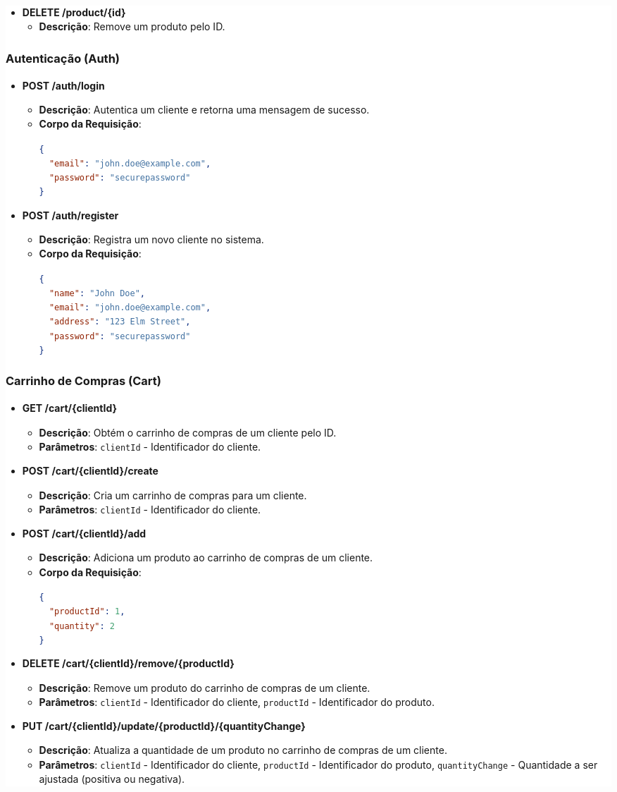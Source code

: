 - **DELETE /product/{id}**
  - **Descrição**: Remove um produto pelo ID.

### Autenticação (Auth)

- **POST /auth/login**
  - **Descrição**: Autentica um cliente e retorna uma mensagem de sucesso.
  - **Corpo da Requisição**:
    ```json
    {
      "email": "john.doe@example.com",
      "password": "securepassword"
    }
    ```

- **POST /auth/register**
  - **Descrição**: Registra um novo cliente no sistema.
  - **Corpo da Requisição**:
    ```json
    {
      "name": "John Doe",
      "email": "john.doe@example.com",
      "address": "123 Elm Street",
      "password": "securepassword"
    }
    ```

### Carrinho de Compras (Cart)

- **GET /cart/{clientId}**
  - **Descrição**: Obtém o carrinho de compras de um cliente pelo ID.
  - **Parâmetros**: `clientId` - Identificador do cliente.

- **POST /cart/{clientId}/create**
  - **Descrição**: Cria um carrinho de compras para um cliente.
  - **Parâmetros**: `clientId` - Identificador do cliente.

- **POST /cart/{clientId}/add**
  - **Descrição**: Adiciona um produto ao carrinho de compras de um cliente.
  - **Corpo da Requisição**:
    ```json
    {
      "productId": 1,
      "quantity": 2
    }
    ```

- **DELETE /cart/{clientId}/remove/{productId}**
  - **Descrição**: Remove um produto do carrinho de compras de um cliente.
  - **Parâmetros**: `clientId` - Identificador do cliente, `productId` - Identificador do produto.

- **PUT /cart/{clientId}/update/{productId}/{quantityChange}**
  - **Descrição**: Atualiza a quantidade de um produto no carrinho de compras de um cliente.
  - **Parâmetros**: `clientId` - Identificador do cliente, `productId` - Identificador do produto, `quantityChange` - Quantidade a ser ajustada (positiva ou negativa).
